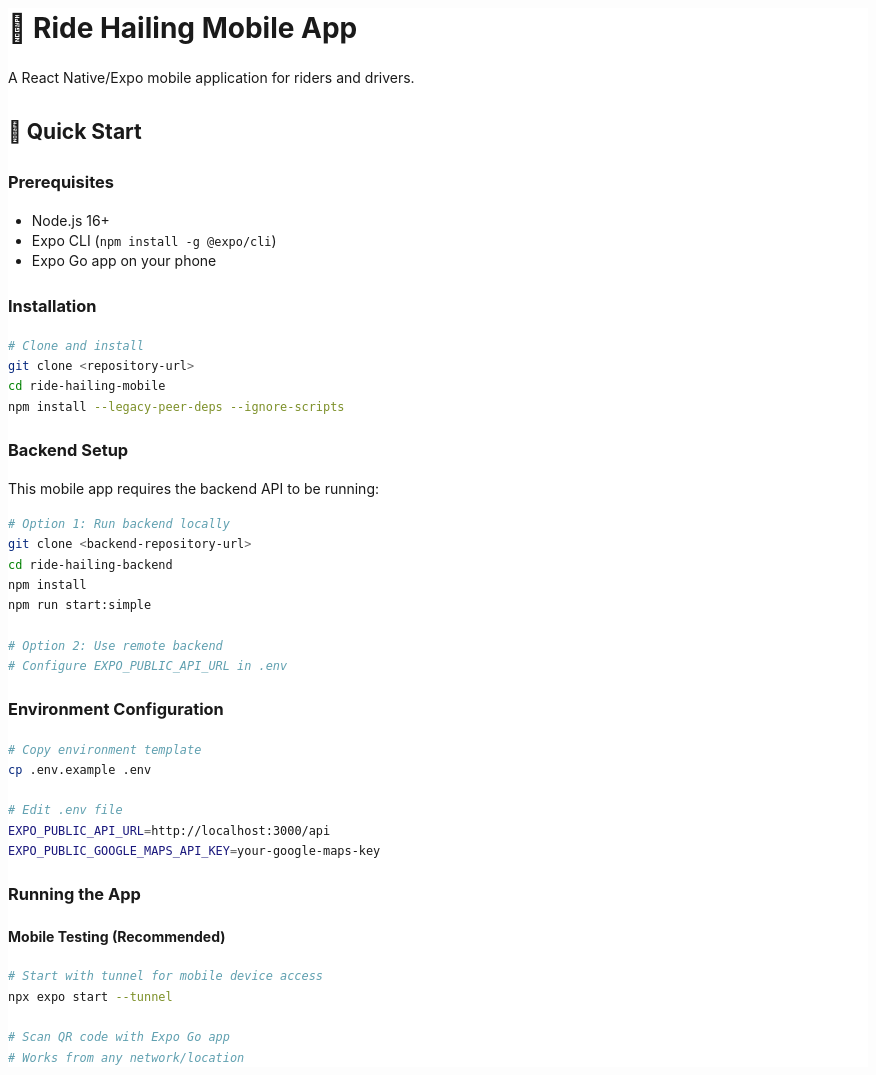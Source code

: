 # 📱 Ride Hailing Mobile App

A React Native/Expo mobile application for riders and drivers.

## **🚀 Quick Start**

### **Prerequisites**
- Node.js 16+
- Expo CLI (`npm install -g @expo/cli`)
- Expo Go app on your phone

### **Installation**
```bash
# Clone and install
git clone <repository-url>
cd ride-hailing-mobile
npm install --legacy-peer-deps --ignore-scripts
```

### **Backend Setup**
This mobile app requires the backend API to be running:

```bash
# Option 1: Run backend locally
git clone <backend-repository-url>
cd ride-hailing-backend
npm install
npm run start:simple

# Option 2: Use remote backend
# Configure EXPO_PUBLIC_API_URL in .env
```

### **Environment Configuration**
```bash
# Copy environment template
cp .env.example .env

# Edit .env file
EXPO_PUBLIC_API_URL=http://localhost:3000/api
EXPO_PUBLIC_GOOGLE_MAPS_API_KEY=your-google-maps-key
```

### **Running the App**

#### **Mobile Testing (Recommended)**
```bash
# Start with tunnel for mobile device access
npx expo start --tunnel

# Scan QR code with Expo Go app
# Works from any network/location
```
